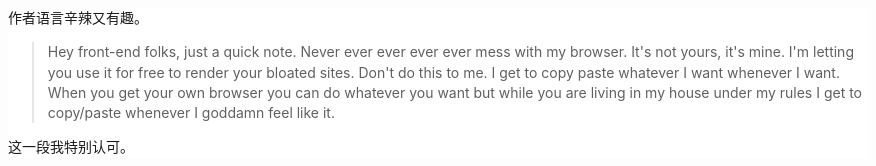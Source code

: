   作者语言辛辣又有趣。

  >Hey front-end folks, just a quick note. Never ever ever ever ever mess with my browser. It's not yours, it's mine. I'm letting you use it for free to render your bloated sites. Don't do this to me. I get to copy paste whatever I want whenever I want. When you get your own browser you can do whatever you want but while you are living in my house under my rules I get to copy/paste whenever I goddamn feel like it.

  这一段我特别认可。

